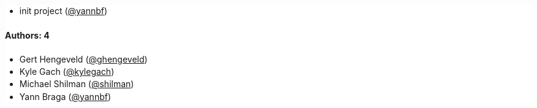 - init project ([@yannbf](https://github.com/yannbf))

#### Authors: 4

- Gert Hengeveld ([@ghengeveld](https://github.com/ghengeveld))
- Kyle Gach ([@kylegach](https://github.com/kylegach))
- Michael Shilman ([@shilman](https://github.com/shilman))
- Yann Braga ([@yannbf](https://github.com/yannbf))

